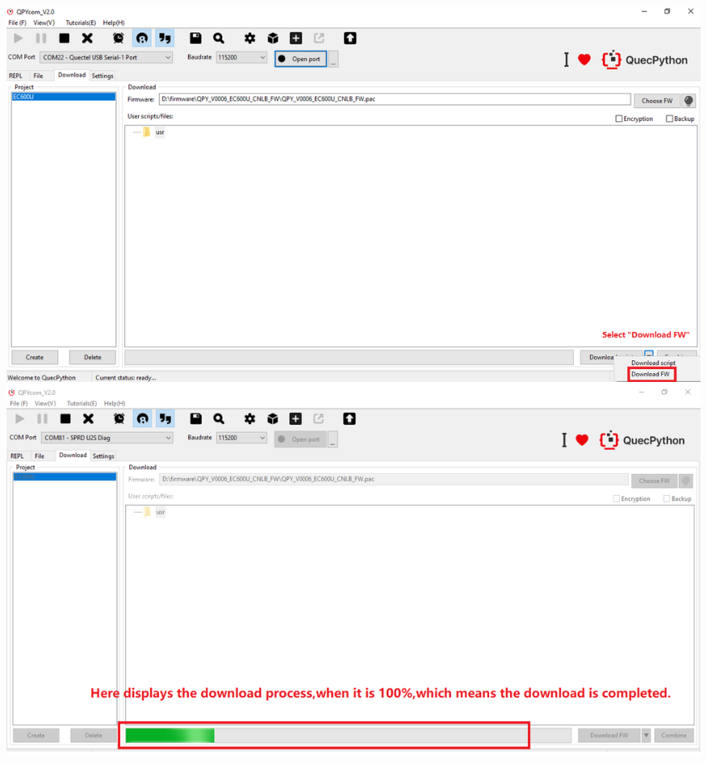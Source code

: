 <img src="media/download_FW_02.png" alt="choose_download" style="zoom:100%;" />

<img src="media/download_FW_03.png" style="zoom:100%;" />
